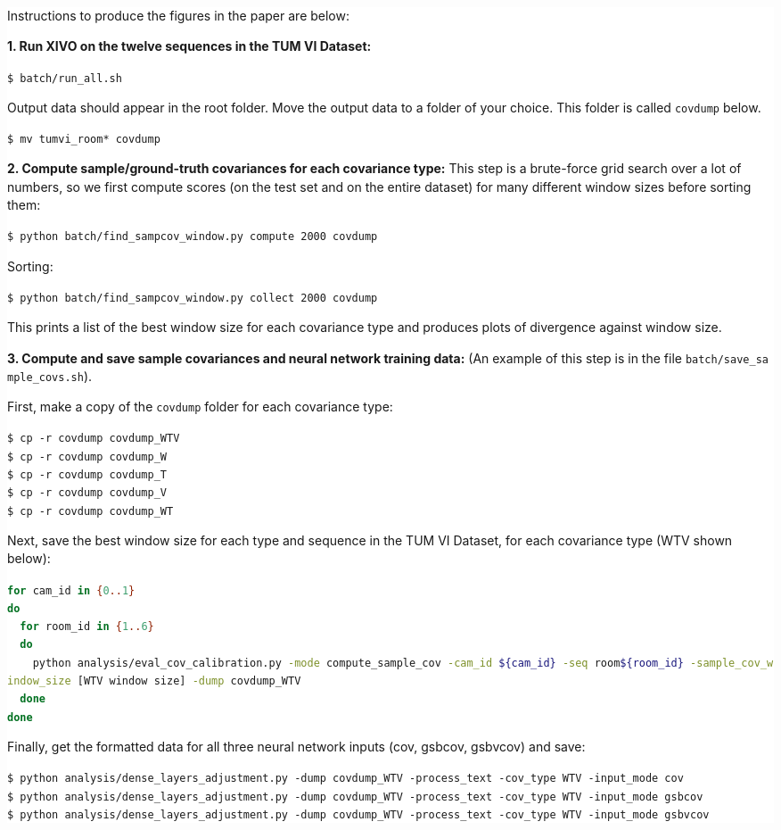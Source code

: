 
Instructions to produce the figures in the paper are below:


**1. Run XIVO on the twelve sequences in the TUM VI Dataset:**
```
$ batch/run_all.sh
```
Output data should appear in the root folder. Move the output data to a folder of your choice. This folder is called `covdump` below.
```
$ mv tumvi_room* covdump
```

**2. Compute sample/ground-truth covariances for each covariance type:** This step is a brute-force grid search over a lot of numbers, so we first compute scores (on the test set and on the entire dataset) for many different window sizes before sorting them:
```
$ python batch/find_sampcov_window.py compute 2000 covdump
```
Sorting:
```
$ python batch/find_sampcov_window.py collect 2000 covdump
```
This prints a list of the best window size for each covariance type and produces plots of divergence against window size. 


**3. Compute and save sample covariances and neural network training data:** (An example of this step is in the file `batch/save_sample_covs.sh`).

First, make a copy of the `covdump` folder for each covariance type:
```
$ cp -r covdump covdump_WTV
$ cp -r covdump covdump_W
$ cp -r covdump covdump_T
$ cp -r covdump covdump_V
$ cp -r covdump covdump_WT
```
Next, save the best window size for each type and sequence in the TUM VI Dataset, for each covariance type (WTV shown below):
```bash
for cam_id in {0..1}
do
  for room_id in {1..6}
  do
    python analysis/eval_cov_calibration.py -mode compute_sample_cov -cam_id ${cam_id} -seq room${room_id} -sample_cov_window_size [WTV window size] -dump covdump_WTV
  done
done
```
Finally, get the formatted data for all three neural network inputs (cov, gsbcov, gsbvcov) and save:
```
$ python analysis/dense_layers_adjustment.py -dump covdump_WTV -process_text -cov_type WTV -input_mode cov
$ python analysis/dense_layers_adjustment.py -dump covdump_WTV -process_text -cov_type WTV -input_mode gsbcov
$ python analysis/dense_layers_adjustment.py -dump covdump_WTV -process_text -cov_type WTV -input_mode gsbvcov
```
